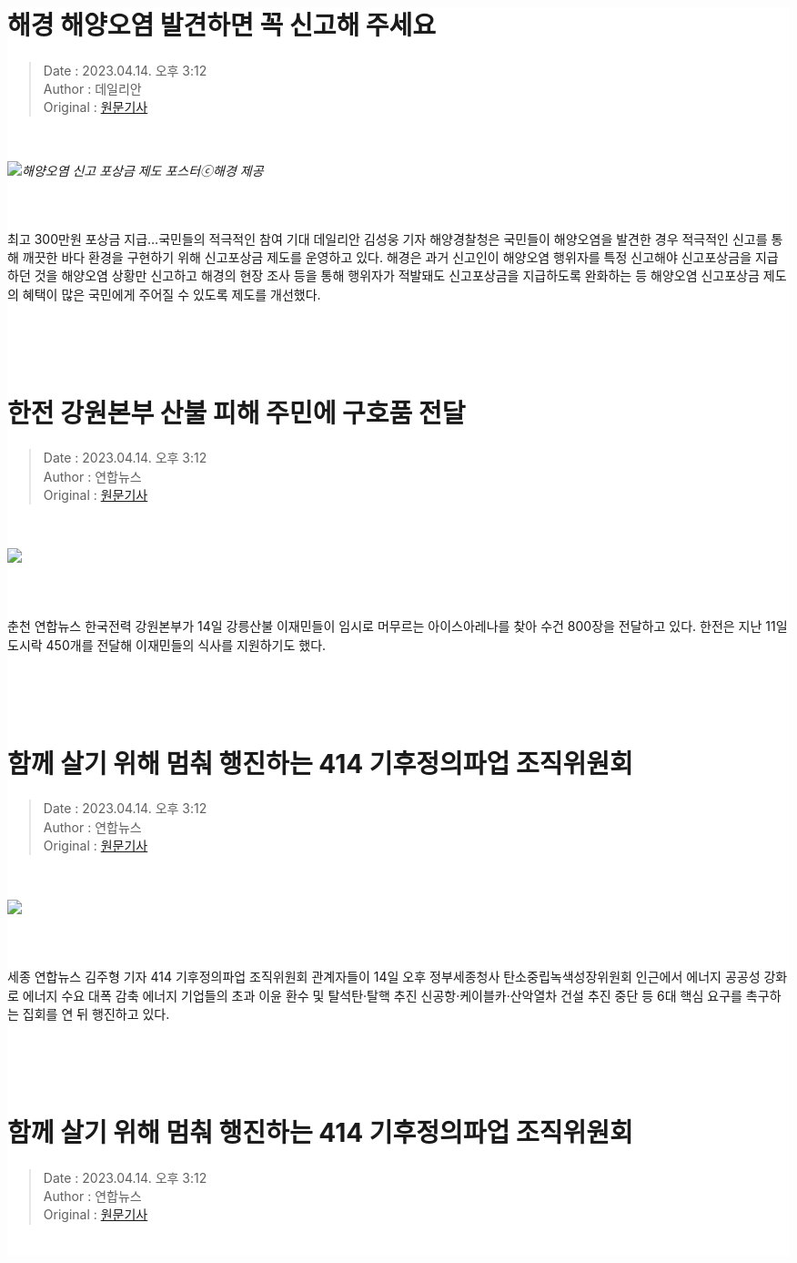   
# 해경 해양오염 발견하면 꼭 신고해 주세요  
  
> Date : 2023.04.14. 오후 3:12  
> Author : 데일리안  
> Original : [원문기사](https://n.news.naver.com/mnews/article/119/0002702922?sid=102)  
<br/>  
  
<img src="https://imgnews.pstatic.net/image/119/2023/04/14/0002702922_001_20230414151203152.png?type=w647" id="img1"></img><em class="img_desc">해양오염 신고 포상금 제도 포스터ⓒ해경 제공</em>  
<br/><br/>  
  
최고 300만원 포상금 지급…국민들의 적극적인 참여 기대 데일리안 김성웅 기자 해양경찰청은 국민들이 해양오염을 발견한 경우 적극적인 신고를 통해 깨끗한 바다 환경을 구현하기 위해 신고포상금 제도를 운영하고 있다.
해경은 과거 신고인이 해양오염 행위자를 특정 신고해야 신고포상금을 지급하던 것을 해양오염 상황만 신고하고 해경의 현장 조사 등을 통해 행위자가 적발돼도 신고포상금을 지급하도록 완화하는 등 해양오염 신고포상금 제도의 혜택이 많은 국민에게 주어질 수 있도록 제도를 개선했다.  
<br/><br/><br/>  

  
# 한전 강원본부 산불 피해 주민에 구호품 전달  
  
> Date : 2023.04.14. 오후 3:12  
> Author : 연합뉴스  
> Original : [원문기사](https://n.news.naver.com/mnews/article/001/0013881281?sid=102)  
<br/>  
  
<img src="https://imgnews.pstatic.net/image/001/2023/04/14/PYH2023041414750006200_P4_20230414151231417.jpg?type=w647" id="img1"></img>  
<br/><br/>  
  
춘천 연합뉴스 한국전력 강원본부가 14일 강릉산불 이재민들이 임시로 머무르는 아이스아레나를 찾아 수건 800장을 전달하고 있다. 한전은 지난 11일 도시락 450개를 전달해 이재민들의 식사를 지원하기도 했다.  
<br/><br/><br/>  

  
# 함께 살기 위해 멈춰 행진하는 414 기후정의파업 조직위원회  
  
> Date : 2023.04.14. 오후 3:12  
> Author : 연합뉴스  
> Original : [원문기사](https://n.news.naver.com/mnews/article/001/0013881280?sid=102)  
<br/>  
  
<img src="https://imgnews.pstatic.net/image/001/2023/04/14/PYH2023041414740001300_P4_20230414151229674.jpg?type=w647" id="img1"></img>  
<br/><br/>  
  
세종 연합뉴스 김주형 기자 414 기후정의파업 조직위원회 관계자들이 14일 오후 정부세종청사 탄소중립녹색성장위원회 인근에서 에너지 공공성 강화로 에너지 수요 대폭 감축 에너지 기업들의 초과 이윤 환수 및 탈석탄·탈핵 추진 신공항·케이블카·산악열차 건설 추진 중단 등 6대 핵심 요구를 촉구하는 집회를 연 뒤 행진하고 있다.  
<br/><br/><br/>  

  
# 함께 살기 위해 멈춰 행진하는 414 기후정의파업 조직위원회  
  
> Date : 2023.04.14. 오후 3:12  
> Author : 연합뉴스  
> Original : [원문기사](https://n.news.naver.com/mnews/article/001/0013881279?sid=102)  
<br/>  
  